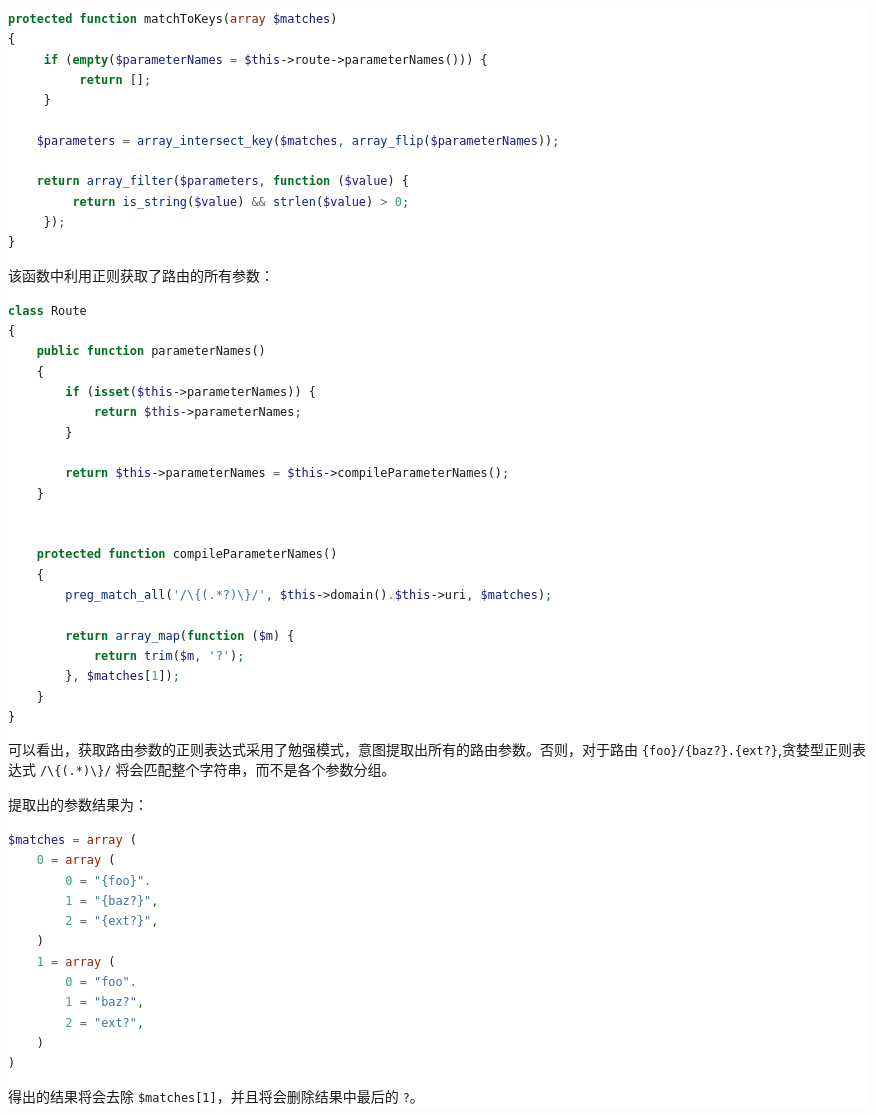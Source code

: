 ```php
protected function matchToKeys(array $matches)
{
	 if (empty($parameterNames = $this->route->parameterNames())) {
  		  return [];
	 }

	$parameters = array_intersect_key($matches, array_flip($parameterNames));

	return array_filter($parameters, function ($value) {
   		 return is_string($value) && strlen($value) > 0;
	 });
}
```

该函数中利用正则获取了路由的所有参数：

```php
class Route
{
	public function parameterNames()
    {
        if (isset($this->parameterNames)) {
            return $this->parameterNames;
        }

        return $this->parameterNames = $this->compileParameterNames();
    }

    
    protected function compileParameterNames()
    {
        preg_match_all('/\{(.*?)\}/', $this->domain().$this->uri, $matches);

        return array_map(function ($m) {
            return trim($m, '?');
        }, $matches[1]);
    }
}
```
可以看出，获取路由参数的正则表达式采用了勉强模式，意图提取出所有的路由参数。否则，对于路由 `{foo}/{baz?}.{ext?}`,贪婪型正则表达式 `/\{(.*)\}/` 将会匹配整个字符串，而不是各个参数分组。

提取出的参数结果为： 

```php
$matches = array (
	0 = array (
		0 = "{foo}".
		1 = "{baz?}",
		2 = "{ext?}",
	)
	1 = array (
		0 = "foo".
		1 = "baz?",
		2 = "ext?",
	)
)
```
得出的结果将会去除 `$matches[1]`，并且将会删除结果中最后的 `?`。
